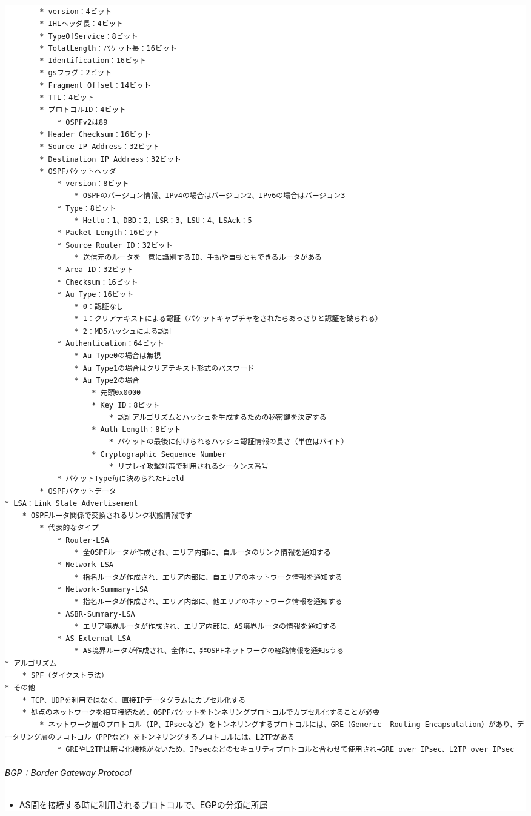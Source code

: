             * version：4ビット
            * IHLヘッダ長：4ビット
            * TypeOfService：8ビット
            * TotalLength：パケット長：16ビット
            * Identification：16ビット
            * gsフラグ：2ビット
            * Fragment Offset：14ビット
            * TTL：4ビット
            * プロトコルID：4ビット
                * OSPFv2は89
            * Header Checksum：16ビット
            * Source IP Address：32ビット
            * Destination IP Address：32ビット
            * OSPFパケットヘッダ
                * version：8ビット
                    * OSPFのバージョン情報、IPv4の場合はバージョン2、IPv6の場合はバージョン3
                * Type：8ビット
                    * Hello：1、DBD：2、LSR：3、LSU：4、LSAck：5
                * Packet Length：16ビット
                * Source Router ID：32ビット
                    * 送信元のルータを一意に識別するID、手動や自動ともできるルータがある
                * Area ID：32ビット
                * Checksum：16ビット
                * Au Type：16ビット
                    * 0：認証なし
                    * 1：クリアテキストによる認証（パケットキャプチャをされたらあっさりと認証を破られる）
                    * 2：MD5ハッシュによる認証
                * Authentication：64ビット
                    * Au Type0の場合は無視
                    * Au Type1の場合はクリアテキスト形式のパスワード
                    * Au Type2の場合
                        * 先頭0x0000
                        * Key ID：8ビット
                            * 認証アルゴリズムとハッシュを生成するための秘密鍵を決定する
                        * Auth Length：8ビット
                            * パケットの最後に付けられるハッシュ認証情報の長さ（単位はバイト）
                        * Cryptographic Sequence Number
                            * リプレイ攻撃対策で利用されるシーケンス番号
                * パケットType毎に決められたField
            * OSPFパケットデータ
    * LSA：Link State Advertisement
        * OSPFルータ関係で交換されるリンク状態情報です
            * 代表的なタイプ
                * Router-LSA
                    * 全OSPFルータが作成され、エリア内部に、自ルータのリンク情報を通知する
                * Network-LSA
                    * 指名ルータが作成され、エリア内部に、自エリアのネットワーク情報を通知する
                * Network-Summary-LSA
                    * 指名ルータが作成され、エリア内部に、他エリアのネットワーク情報を通知する
                * ASBR-Summary-LSA
                    * エリア境界ルータが作成され、エリア内部に、AS境界ルータの情報を通知する
                * AS-External-LSA
                    * AS境界ルータが作成され、全体に、非OSPFネットワークの経路情報を通知sうる
    * アルゴリズム
        * SPF（ダイクストラ法）
    * その他
        * TCP、UDPを利用ではなく、直接IPデータグラムにカプセル化する
        * 処点のネットワークを相互接続ため、OSPFパケットをトンネリングプロトコルでカプセル化することが必要
            * ネットワーク層のプロトコル（IP、IPsecなど）をトンネリングするプロトコルには、GRE（Generic  Routing Encapsulation）があり、データリング層のプロトコル（PPPなど）をトンネリングするプロトコルには、L2TPがある
                * GREやL2TPは暗号化機能がないため、IPsecなどのセキュリティプロトコルと合わせて使用され→GRE over IPsec、L2TP over IPsec
###### BGP：Border Gateway Protocol
* AS間を接続する時に利用されるプロトコルで、EGPの分類に所属